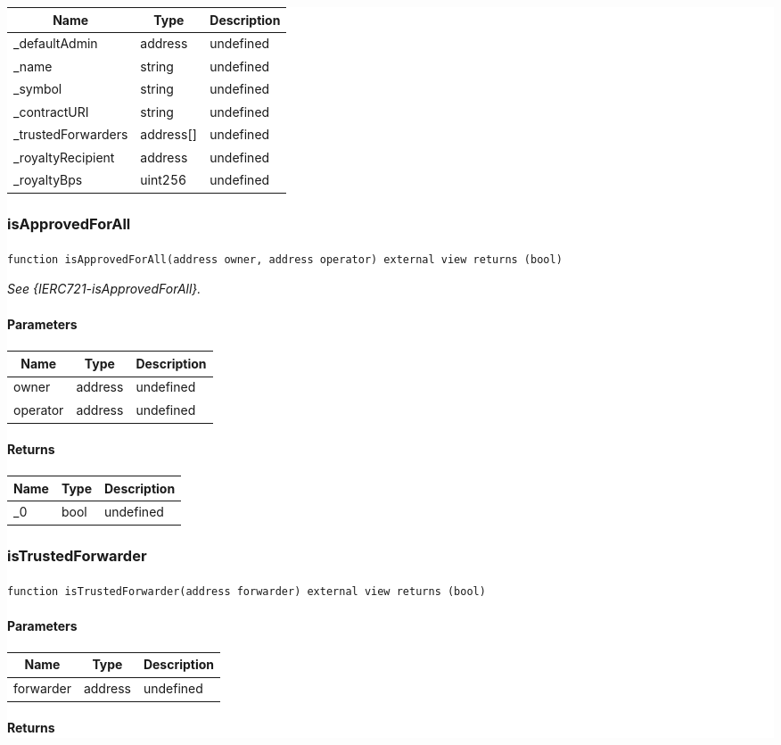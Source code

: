 | Name | Type | Description |
|---|---|---|
| _defaultAdmin | address | undefined
| _name | string | undefined
| _symbol | string | undefined
| _contractURI | string | undefined
| _trustedForwarders | address[] | undefined
| _royaltyRecipient | address | undefined
| _royaltyBps | uint256 | undefined

### isApprovedForAll

```solidity
function isApprovedForAll(address owner, address operator) external view returns (bool)
```



*See {IERC721-isApprovedForAll}.*

#### Parameters

| Name | Type | Description |
|---|---|---|
| owner | address | undefined
| operator | address | undefined

#### Returns

| Name | Type | Description |
|---|---|---|
| _0 | bool | undefined

### isTrustedForwarder

```solidity
function isTrustedForwarder(address forwarder) external view returns (bool)
```





#### Parameters

| Name | Type | Description |
|---|---|---|
| forwarder | address | undefined

#### Returns
